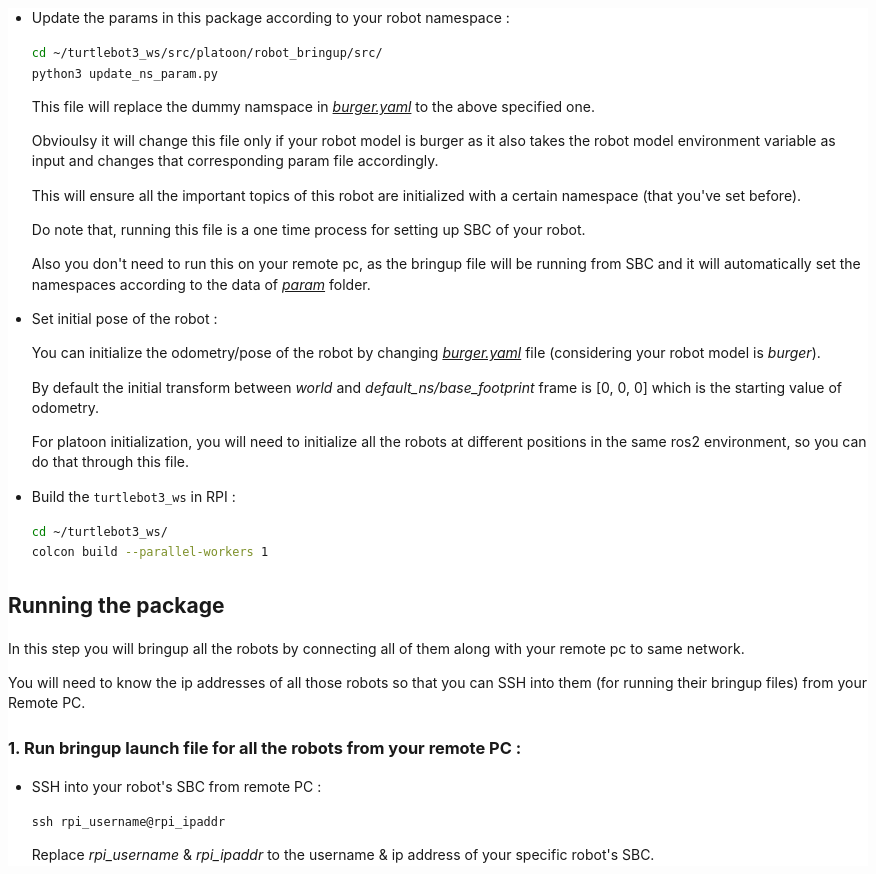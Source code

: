 - Update the params in this package according to your robot namespace : 

  ```bash
  cd ~/turtlebot3_ws/src/platoon/robot_bringup/src/
  python3 update_ns_param.py
  ```    

  This file will replace the dummy namspace in [*burger.yaml*](/robot_bringup/param/burger.yaml) to the above specified one.      

  Obvioulsy it will change this file only if your robot model is burger as it also takes the robot model environment variable as input and changes that corresponding param file accordingly.
  
  This will ensure all the important topics of this robot are initialized with a certain namespace (that you've set before).
  
  Do note that, running this file is a one time process for setting up SBC of your robot.    
  
  Also you don't need to run this on your remote pc, as the bringup file will be running from SBC and it will automatically set the namespaces according to the data of [*param*](robot_bringup/param/) folder.   


- Set initial pose of the robot :    

  You can initialize the odometry/pose of the robot by changing [*burger.yaml*](/robot_bringup/param/burger.yaml) file (considering your robot model is *burger*).      
    
  By default the initial transform between *world* and *default_ns/base_footprint* frame is [0, 0, 0] which is the starting value of odometry. 

  For platoon initialization, you will need to initialize all the robots at different positions in the same ros2 environment, so you can do that through this file.    


- Build the `turtlebot3_ws` in RPI : 
  
  ```bash
  cd ~/turtlebot3_ws/
  colcon build --parallel-workers 1
  ``` 
 
## Running the package 

  In this step you will bringup all the robots by connecting all of them along with your remote pc to same network.  

  You will need to know the ip addresses of all those robots so that you can SSH into them (for running their bringup files) from your Remote PC.     

### 1. Run bringup launch file for all the robots from your remote PC :    

- SSH into your robot's SBC from remote PC : 

  ```
  ssh rpi_username@rpi_ipaddr
  ```   
  Replace *rpi_username* & *rpi_ipaddr* to the username & ip address of your specific robot's SBC.    

